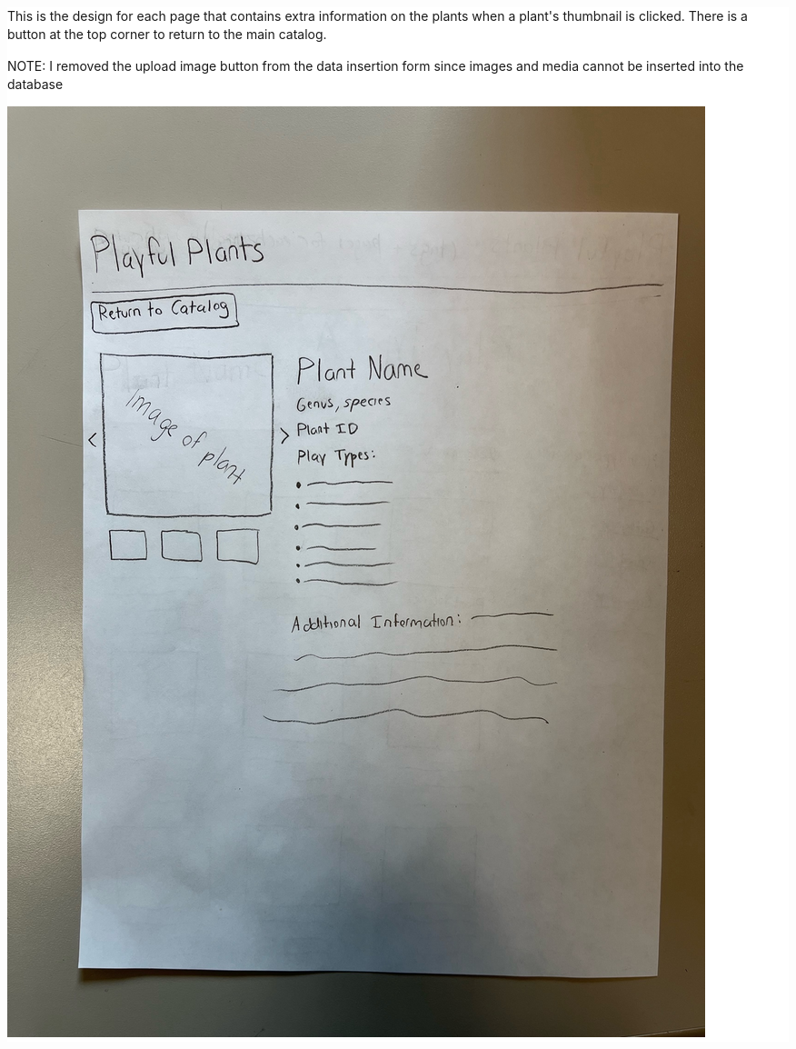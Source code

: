 This is the design for each page that contains extra information on the plants when a plant's thumbnail is clicked. There is a button at the top corner to return to the main catalog.

NOTE: I removed the upload image button from the data insertion form since images and media cannot be inserted into the database

![plant info page](plantpage.jpeg)
